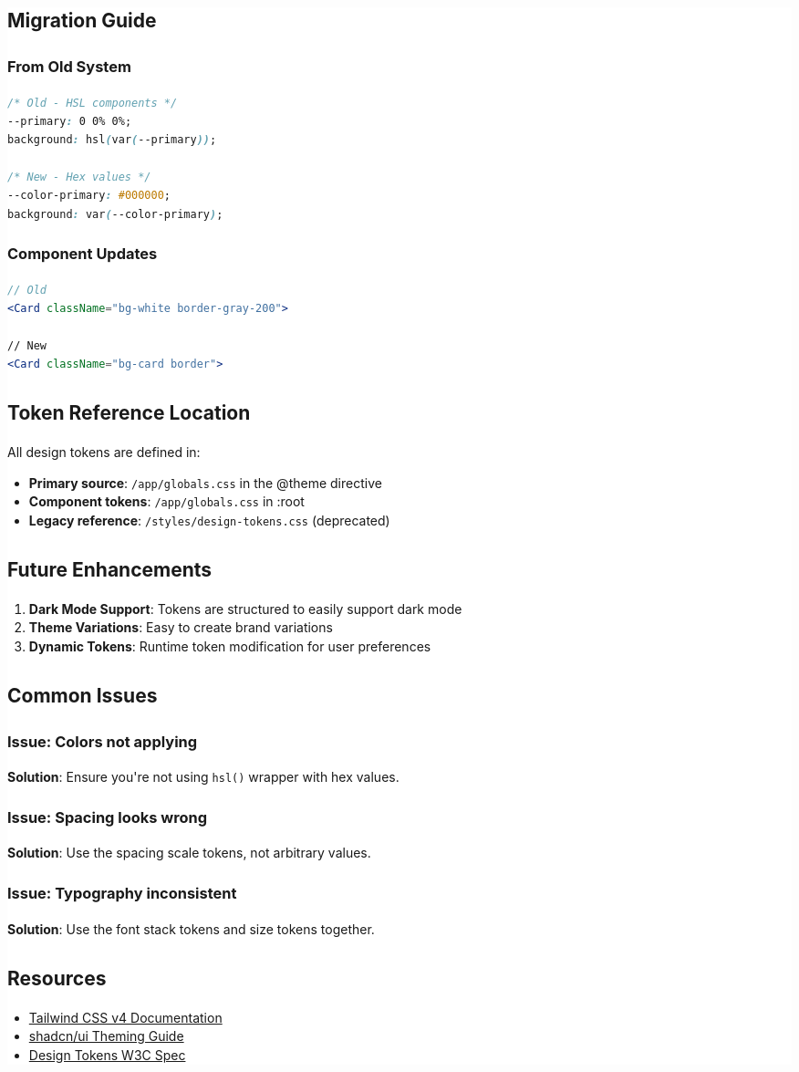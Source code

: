 ## Migration Guide

### From Old System
```css
/* Old - HSL components */
--primary: 0 0% 0%;
background: hsl(var(--primary));

/* New - Hex values */
--color-primary: #000000;
background: var(--color-primary);
```

### Component Updates
```jsx
// Old
<Card className="bg-white border-gray-200">

// New
<Card className="bg-card border">
```

## Token Reference Location

All design tokens are defined in:
- **Primary source**: `/app/globals.css` in the @theme directive
- **Component tokens**: `/app/globals.css` in :root
- **Legacy reference**: `/styles/design-tokens.css` (deprecated)

## Future Enhancements

1. **Dark Mode Support**: Tokens are structured to easily support dark mode
2. **Theme Variations**: Easy to create brand variations
3. **Dynamic Tokens**: Runtime token modification for user preferences

## Common Issues

### Issue: Colors not applying
**Solution**: Ensure you're not using `hsl()` wrapper with hex values.

### Issue: Spacing looks wrong
**Solution**: Use the spacing scale tokens, not arbitrary values.

### Issue: Typography inconsistent
**Solution**: Use the font stack tokens and size tokens together.

## Resources

- [Tailwind CSS v4 Documentation](https://tailwindcss.com/docs)
- [shadcn/ui Theming Guide](https://ui.shadcn.com/docs/theming)
- [Design Tokens W3C Spec](https://design-tokens.github.io/community-group/format/)